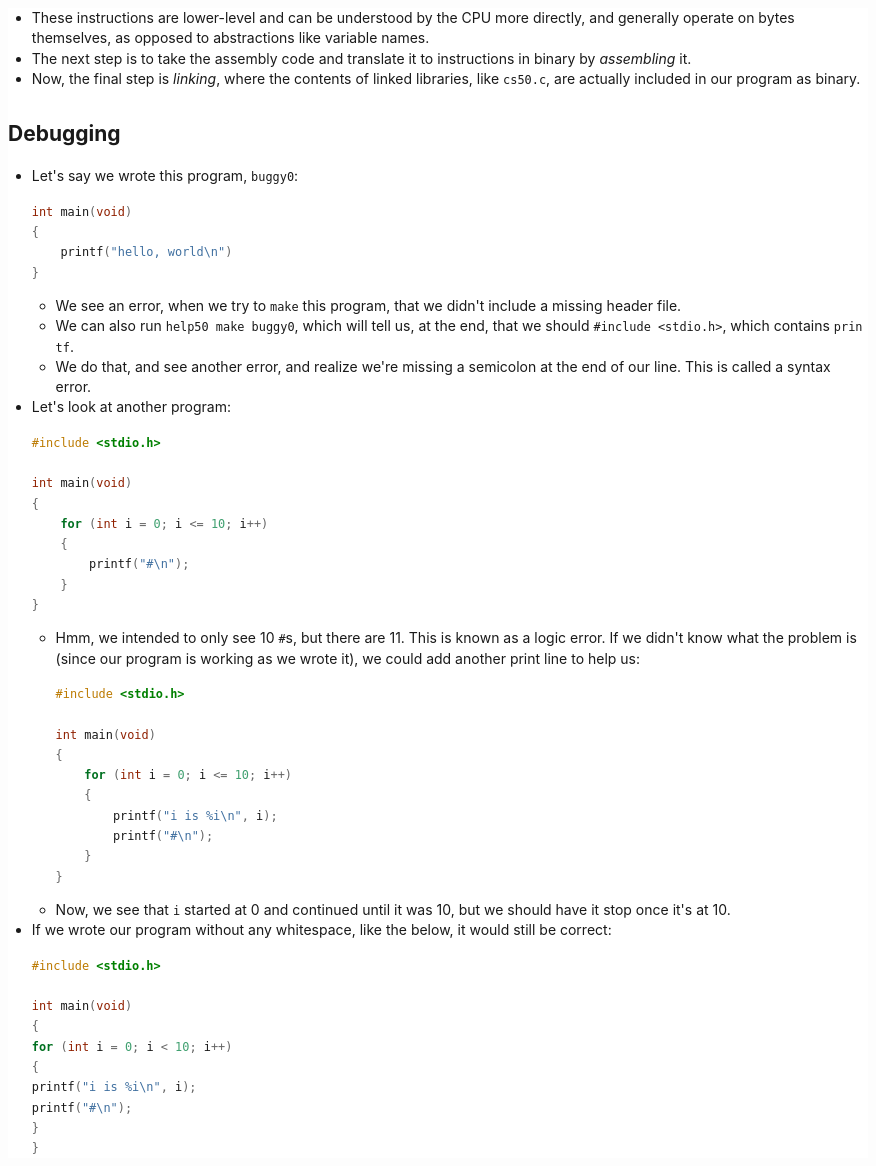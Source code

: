  * These instructions are lower-level and can be understood by the CPU more directly, and generally operate on bytes themselves, as opposed to abstractions like variable names.
* The next step is to take the assembly code and translate it to instructions in binary by *assembling* it.
* Now, the final step is *linking*, where the contents of linked libraries, like `cs50.c`, are actually included in our program as binary.

## Debugging

* Let's say we wrote this program, `buggy0`:
  ```c
  int main(void)
  {
      printf("hello, world\n")
  }
  ```
  * We see an error, when we try to `make` this program, that we didn't include a missing header file.
  * We can also run `help50 make buggy0`, which will tell us, at the end, that we should `#include <stdio.h>`, which contains `printf`.
  * We do that, and see another error, and realize we're missing a semicolon at the end of our line. This is called a syntax error.
* Let's look at another program:
  ```c
  #include <stdio.h>

  int main(void)
  {
      for (int i = 0; i <= 10; i++)
      {
          printf("#\n");
      }
  }
  ```
  * Hmm, we intended to only see 10 `#`s, but there are 11. This is known as a logic error. If we didn't know what the problem is (since our program is working as we wrote it), we could add another print line to help us:
    ```c
    #include <stdio.h>

    int main(void)
    {
        for (int i = 0; i <= 10; i++)
        {
            printf("i is %i\n", i);
            printf("#\n");
        }
    }
    ```
  * Now, we see that `i` started at 0 and continued until it was 10, but we should have it stop once it's at 10.
* If we wrote our program without any whitespace, like the below, it would still be correct:
  ```c
  #include <stdio.h>

  int main(void)
  {
  for (int i = 0; i < 10; i++)
  {
  printf("i is %i\n", i);
  printf("#\n");
  }
  }
  ```